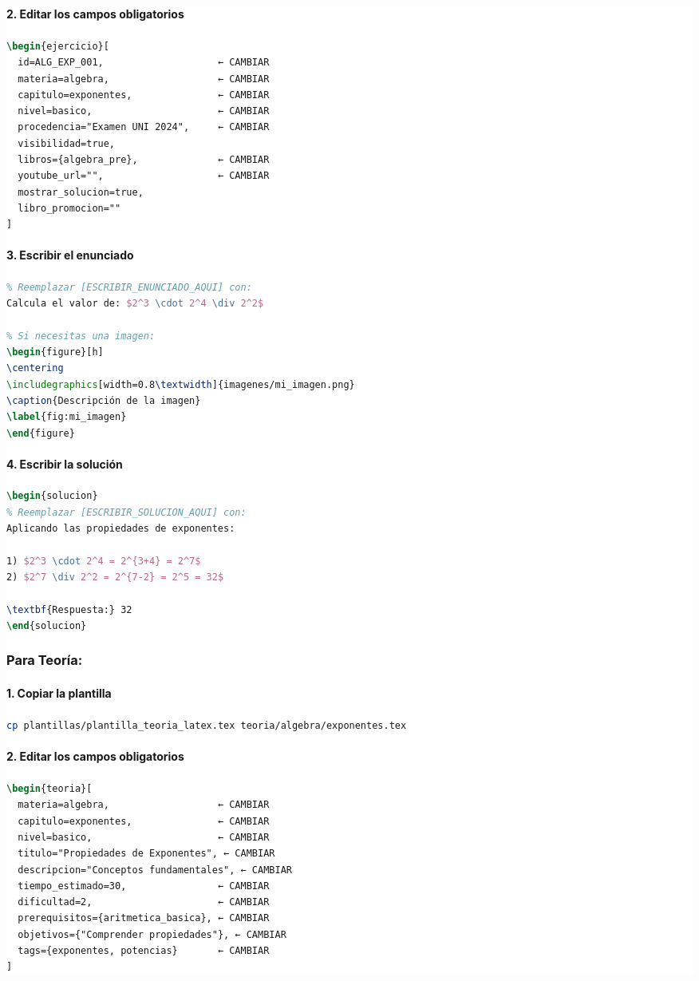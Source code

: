 #### **2. Editar los campos obligatorios**
```latex
\begin{ejercicio}[
  id=ALG_EXP_001,                    ← CAMBIAR
  materia=algebra,                   ← CAMBIAR
  capitulo=exponentes,               ← CAMBIAR
  nivel=basico,                      ← CAMBIAR
  procedencia="Examen UNI 2024",     ← CAMBIAR
  visibilidad=true,
  libros={algebra_pre},              ← CAMBIAR
  youtube_url="",                    ← CAMBIAR
  mostrar_solucion=true,
  libro_promocion=""
]
```

#### **3. Escribir el enunciado**
```latex
% Reemplazar [ESCRIBIR_ENUNCIADO_AQUI] con:
Calcula el valor de: $2^3 \cdot 2^4 \div 2^2$

% Si necesitas una imagen:
\begin{figure}[h]
\centering
\includegraphics[width=0.8\textwidth]{imagenes/mi_imagen.png}
\caption{Descripción de la imagen}
\label{fig:mi_imagen}
\end{figure}
```

#### **4. Escribir la solución**
```latex
\begin{solucion}
% Reemplazar [ESCRIBIR_SOLUCION_AQUI] con:
Aplicando las propiedades de exponentes:

1) $2^3 \cdot 2^4 = 2^{3+4} = 2^7$
2) $2^7 \div 2^2 = 2^{7-2} = 2^5 = 32$

\textbf{Respuesta:} 32
\end{solucion}
```

### **Para Teoría:**

#### **1. Copiar la plantilla**
```bash
cp plantillas/plantilla_teoria_latex.tex teoria/algebra/exponentes.tex
```

#### **2. Editar los campos obligatorios**
```latex
\begin{teoria}[
  materia=algebra,                   ← CAMBIAR
  capitulo=exponentes,               ← CAMBIAR
  nivel=basico,                      ← CAMBIAR
  titulo="Propiedades de Exponentes", ← CAMBIAR
  descripcion="Conceptos fundamentales", ← CAMBIAR
  tiempo_estimado=30,                ← CAMBIAR
  dificultad=2,                      ← CAMBIAR
  prerequisitos={aritmetica_basica}, ← CAMBIAR
  objetivos={"Comprender propiedades"}, ← CAMBIAR
  tags={exponentes, potencias}       ← CAMBIAR
]
```

